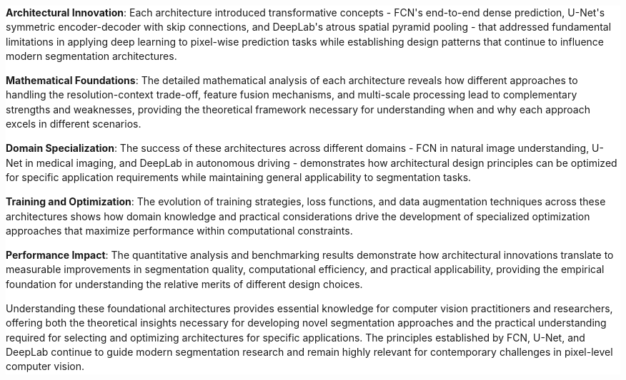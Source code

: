 **Architectural Innovation**: Each architecture introduced transformative concepts - FCN's end-to-end dense prediction, U-Net's symmetric encoder-decoder with skip connections, and DeepLab's atrous spatial pyramid pooling - that addressed fundamental limitations in applying deep learning to pixel-wise prediction tasks while establishing design patterns that continue to influence modern segmentation architectures.

**Mathematical Foundations**: The detailed mathematical analysis of each architecture reveals how different approaches to handling the resolution-context trade-off, feature fusion mechanisms, and multi-scale processing lead to complementary strengths and weaknesses, providing the theoretical framework necessary for understanding when and why each approach excels in different scenarios.

**Domain Specialization**: The success of these architectures across different domains - FCN in natural image understanding, U-Net in medical imaging, and DeepLab in autonomous driving - demonstrates how architectural design principles can be optimized for specific application requirements while maintaining general applicability to segmentation tasks.

**Training and Optimization**: The evolution of training strategies, loss functions, and data augmentation techniques across these architectures shows how domain knowledge and practical considerations drive the development of specialized optimization approaches that maximize performance within computational constraints.

**Performance Impact**: The quantitative analysis and benchmarking results demonstrate how architectural innovations translate to measurable improvements in segmentation quality, computational efficiency, and practical applicability, providing the empirical foundation for understanding the relative merits of different design choices.

Understanding these foundational architectures provides essential knowledge for computer vision practitioners and researchers, offering both the theoretical insights necessary for developing novel segmentation approaches and the practical understanding required for selecting and optimizing architectures for specific applications. The principles established by FCN, U-Net, and DeepLab continue to guide modern segmentation research and remain highly relevant for contemporary challenges in pixel-level computer vision.